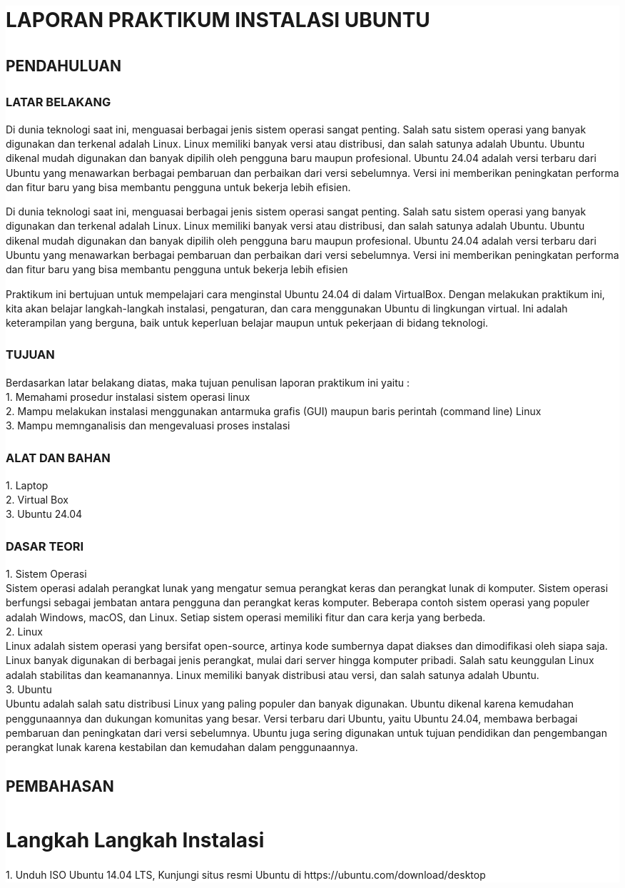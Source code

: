 
<h1>LAPORAN PRAKTIKUM INSTALASI UBUNTU</h1>
 <h2>PENDAHULUAN</h2>
 <h3>LATAR BELAKANG</h3>
<p>Di dunia teknologi saat ini, menguasai berbagai jenis sistem operasi sangat penting. Salah satu sistem operasi yang banyak digunakan dan terkenal adalah Linux. Linux memiliki banyak versi atau distribusi, dan salah satunya adalah Ubuntu. Ubuntu dikenal mudah digunakan dan banyak dipilih oleh pengguna baru maupun profesional. Ubuntu 24.04 adalah versi terbaru dari Ubuntu yang menawarkan berbagai pembaruan dan perbaikan dari versi sebelumnya. Versi ini memberikan peningkatan performa dan fitur baru yang bisa membantu pengguna untuk bekerja lebih efisien.</p>
<p>Di dunia teknologi saat ini, menguasai berbagai jenis sistem operasi sangat penting. Salah satu sistem operasi yang banyak digunakan dan terkenal adalah Linux. Linux memiliki banyak versi atau distribusi, dan salah satunya adalah Ubuntu. Ubuntu dikenal mudah digunakan dan banyak dipilih oleh pengguna baru maupun profesional. Ubuntu 24.04 adalah versi terbaru dari Ubuntu yang menawarkan berbagai pembaruan dan perbaikan dari versi sebelumnya. Versi ini memberikan peningkatan performa dan fitur baru yang bisa membantu pengguna untuk bekerja lebih efisien</p>
<p>Praktikum ini bertujuan untuk mempelajari cara menginstal Ubuntu 24.04 di dalam VirtualBox. Dengan melakukan praktikum ini, kita akan belajar langkah-langkah instalasi, pengaturan, dan cara menggunakan Ubuntu di lingkungan virtual. Ini adalah keterampilan yang berguna, baik untuk keperluan belajar maupun untuk pekerjaan di bidang teknologi.</p>
<h3>TUJUAN</h3>
Berdasarkan latar belakang diatas, maka tujuan penulisan laporan praktikum ini yaitu : <br/>
1.	Memahami prosedur instalasi sistem operasi linux <br/>
2.	Mampu melakukan instalasi menggunakan antarmuka grafis (GUI) maupun baris perintah (command line) Linux <br/>
3.	Mampu memnganalisis dan mengevaluasi proses instalasi <br/>
<h3>ALAT DAN BAHAN</h3>
1. Laptop <br/>
2. Virtual Box <br/>
3. Ubuntu 24.04 <br/>
<h3>DASAR TEORI</h3>
1.	Sistem Operasi <br/>
Sistem operasi adalah perangkat lunak yang mengatur semua perangkat keras dan perangkat lunak di komputer. Sistem operasi berfungsi sebagai jembatan antara pengguna dan perangkat keras komputer. Beberapa contoh sistem operasi yang populer adalah Windows, macOS, dan Linux. Setiap sistem operasi memiliki fitur dan cara kerja yang berbeda. <br/>
2.	Linux <br/>
Linux adalah sistem operasi yang bersifat open-source, artinya kode sumbernya dapat diakses dan dimodifikasi oleh siapa saja. Linux banyak digunakan di berbagai jenis perangkat, mulai dari server hingga komputer pribadi. Salah satu keunggulan Linux adalah stabilitas dan keamanannya. Linux memiliki banyak distribusi atau versi, dan salah satunya adalah Ubuntu. <br/>
3.	Ubuntu <br/>
Ubuntu adalah salah satu distribusi Linux yang paling populer dan banyak digunakan. Ubuntu dikenal karena kemudahan penggunaannya dan dukungan komunitas yang besar. Versi terbaru dari Ubuntu, yaitu Ubuntu 24.04, membawa berbagai pembaruan dan peningkatan dari versi sebelumnya. Ubuntu juga sering digunakan untuk tujuan pendidikan dan pengembangan perangkat lunak karena kestabilan dan kemudahan dalam penggunaannya. <br/>
<h2>PEMBAHASAN</h2>
<h1>Langkah Langkah Instalasi</h1>
1.	Unduh ISO Ubuntu 14.04 LTS, Kunjungi situs resmi Ubuntu di https://ubuntu.com/download/desktop <br/>
